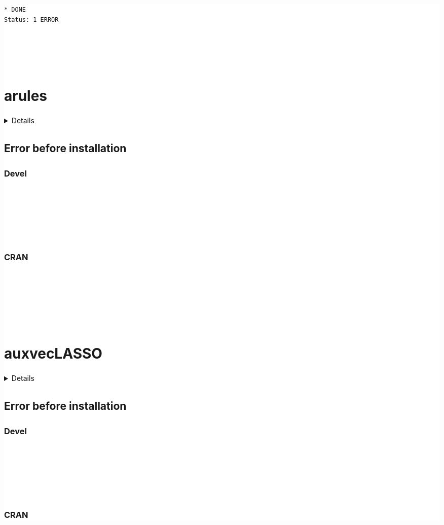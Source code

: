 ```
* DONE
Status: 1 ERROR





```
# arules

<details></details>

## Error before installation

### Devel

```






```
### CRAN

```






```
# auxvecLASSO

<details></details>

## Error before installation

### Devel

```






```
### CRAN
